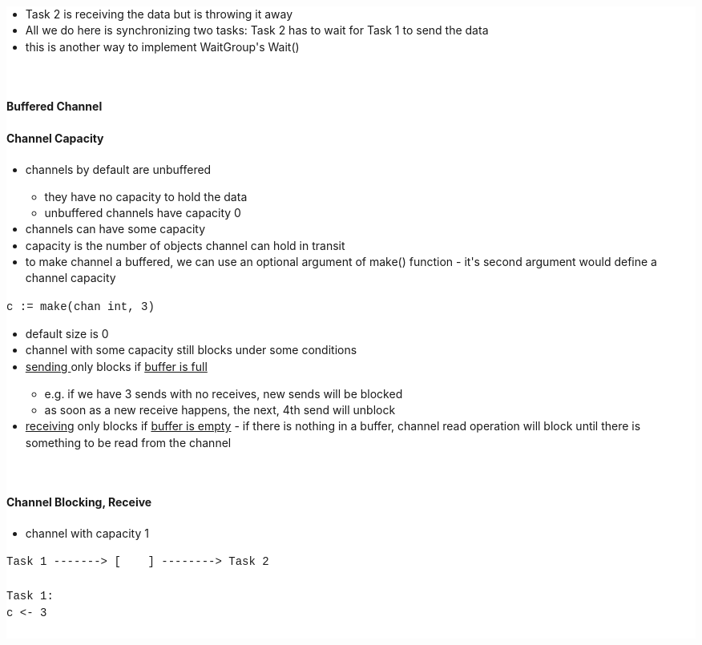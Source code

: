 <ul style="text-align: left;">
<li>Task 2 is receiving the data but is throwing it away</li>
<li>All we do here is synchronizing two tasks: Task 2 has to wait for Task 1 to send the data</li>
<li>this is another way to implement WaitGroup's Wait()</li>
</ul>
<div>
<br></div>
</div>
<h4 style="text-align: left;">
Buffered Channel&nbsp;</h4>
<h4 style="text-align: left;">
Channel Capacity</h4>
<div>
<ul style="text-align: left;">
<li>channels by default are unbuffered</li>
<ul>
<li>they have no capacity to hold the data</li>
<li>unbuffered channels have capacity 0</li>
</ul>
<li>channels can have some capacity</li>
<li>capacity is the number of objects channel can hold in transit</li>
<li>to make channel a buffered, we can use an optional argument of make() function - it's second argument would define a channel capacity</li>
</ul>
<span style="font-family: &quot;courier new&quot; , &quot;courier&quot; , monospace;">c := make(chan int, 3)</span></div>
<div>
<ul style="text-align: left;">
<li>default size is 0</li>
<li>channel with some capacity still blocks under some conditions</li>
<li><u>sending </u>only blocks if <u>buffer is full</u></li>
<ul>
<li>e.g. if we have 3 sends with no receives, new sends will be blocked</li>
<li>as soon as a new receive happens, the next, 4th send will unblock</li>
</ul>
<li><u>receiving</u> only blocks if <u>buffer is empty</u> - if there is nothing in a buffer, channel read operation will block until there is something to be read from the channel</li>
</ul>
<br><ul style="text-align: left;">
</ul>
<h4 style="text-align: left;">
Channel Blocking, Receive</h4>
</div>
<div>
<ul style="text-align: left;">
<li>channel with capacity 1</li>
</ul>
<div>
<span style="font-family: &quot;courier new&quot; , &quot;courier&quot; , monospace;">Task 1 -------&gt; [&nbsp; &nbsp; ] --------&gt; Task 2</span></div>
</div>
<div>
<span style="font-family: &quot;courier new&quot; , &quot;courier&quot; , monospace;"><br></span></div>
<div>
<span style="font-family: &quot;courier new&quot; , &quot;courier&quot; , monospace;">Task 1:</span></div>
<div>
<span style="font-family: &quot;courier new&quot; , &quot;courier&quot; , monospace;">c &lt;- 3</span></div>
<div>
<span style="font-family: &quot;courier new&quot; , &quot;courier&quot; , monospace;"><br></span></div>
<div>